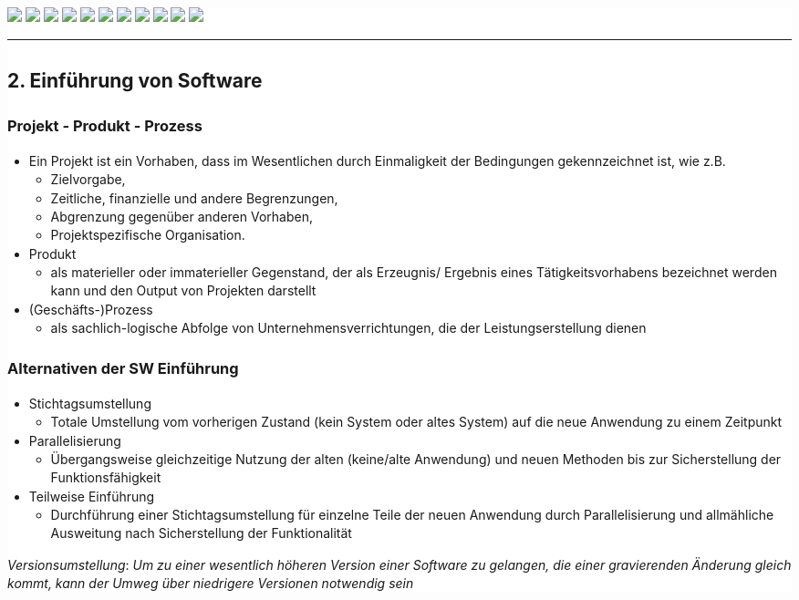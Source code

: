 ![](10.png)
![](11.png)
![](12.png)
![](13.png)
![](14.png)
![](15.png)
![](16.png)
![](17.png)
![](18.png)
![](19.png)
![](20.png)

---
## 2. Einführung von Software

  ### Projekt - Produkt - Prozess
* Ein Projekt ist ein Vorhaben, dass im Wesentlichen durch
Einmaligkeit der Bedingungen gekennzeichnet ist, wie z.B.
  - Zielvorgabe,
  - Zeitliche, finanzielle und andere Begrenzungen,
  - Abgrenzung gegenüber anderen Vorhaben,
  - Projektspezifische Organisation.
* Produkt
  - als materieller oder immaterieller Gegenstand, der als Erzeugnis/ Ergebnis eines Tätigkeitsvorhabens bezeichnet werden kann und den Output von Projekten darstellt
* (Geschäfts-)Prozess
  - als sachlich-logische Abfolge von Unternehmensverrichtungen, die der Leistungserstellung dienen

### Alternativen der SW Einführung

* Stichtagsumstellung
  - Totale Umstellung vom vorherigen Zustand (kein System oder
altes System) auf die neue Anwendung zu einem Zeitpunkt
* Parallelisierung
  - Übergangsweise gleichzeitige Nutzung der alten (keine/alte
Anwendung) und neuen Methoden bis zur Sicherstellung der
Funktionsfähigkeit
* Teilweise Einführung
  - Durchführung einer Stichtagsumstellung für einzelne Teile der
neuen Anwendung durch Parallelisierung und allmähliche
Ausweitung nach Sicherstellung der Funktionalität

_Versionsumstellung_:
  _Um zu einer wesentlich höheren Version einer Software zu
gelangen, die einer gravierenden Änderung gleich kommt, kann
der Umweg über niedrigere Versionen notwendig sein_
